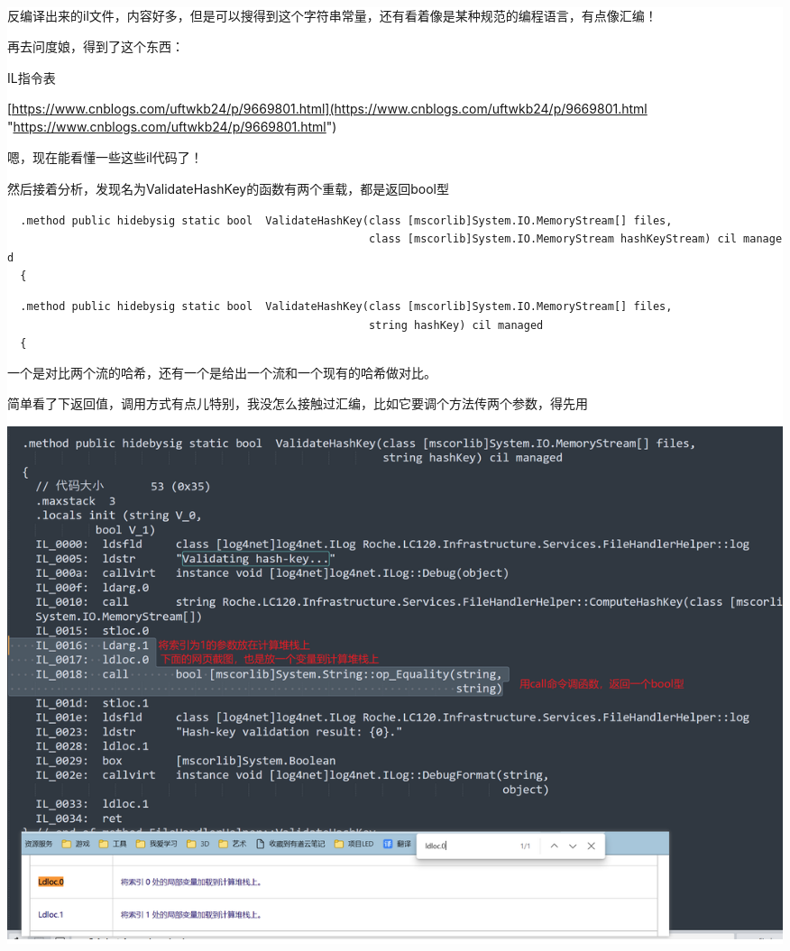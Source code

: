 反编译出来的il文件，内容好多，但是可以搜得到这个字符串常量，还有看着像是某种规范的编程语言，有点像汇编！

再去问度娘，得到了这个东西：

IL指令表

[https://www.cnblogs.com/uftwkb24/p/9669801.html](https://www.cnblogs.com/uftwkb24/p/9669801.html "https://www.cnblogs.com/uftwkb24/p/9669801.html")

嗯，现在能看懂一些这些il代码了！

然后接着分析，发现名为ValidateHashKey的函数有两个重载，都是返回bool型

```docker
  .method public hidebysig static bool  ValidateHashKey(class [mscorlib]System.IO.MemoryStream[] files,
                                                        class [mscorlib]System.IO.MemoryStream hashKeyStream) cil managed
  {
```

```docker
  .method public hidebysig static bool  ValidateHashKey(class [mscorlib]System.IO.MemoryStream[] files,
                                                        string hashKey) cil managed
  {
```

一个是对比两个流的哈希，还有一个是给出一个流和一个现有的哈希做对比。

简单看了下返回值，调用方式有点儿特别，我没怎么接触过汇编，比如它要调个方法传两个参数，得先用

![](image/image_T6qwMunVSP.png)
